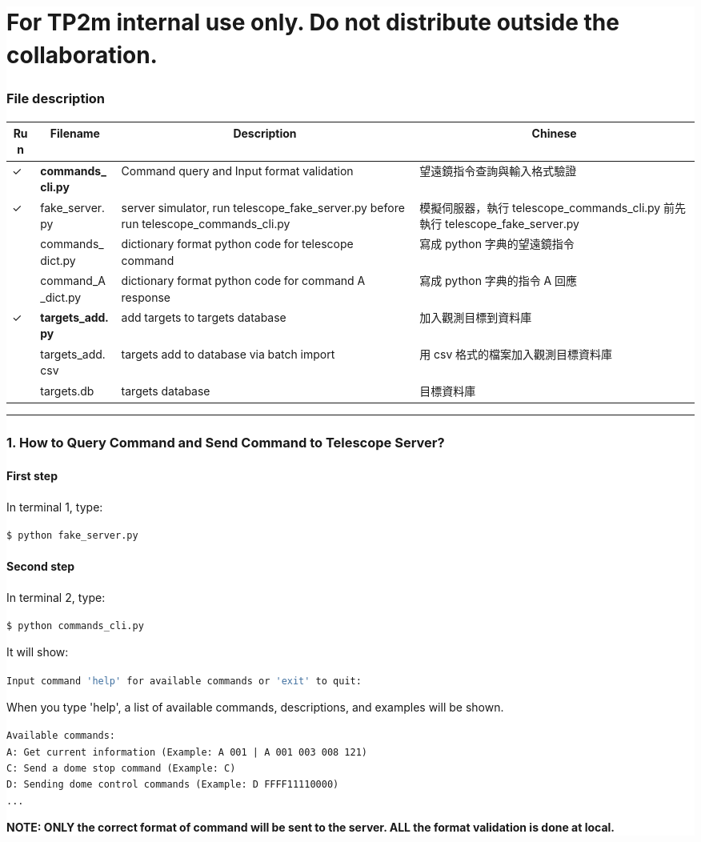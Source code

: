 # For TP2m internal use only. Do not distribute outside the collaboration.


### File description
|Run|Filename|Description|Chinese|
|-|-|-|-|
|✓|**commands_cli.py**|Command query and Input format validation|望遠鏡指令查詢與輸入格式驗證|
|✓|fake_server.py|server simulator, run telescope_fake_server.py before run telescope_commands_cli.py|模擬伺服器，執行 telescope_commands_cli.py 前先執行 telescope_fake_server.py|
||commands_dict.py|dictionary format python code for telescope command|寫成 python 字典的望遠鏡指令|
||command_A_dict.py|dictionary format python code for command A response|寫成 python 字典的指令 A 回應|
|✓|**targets_add.py**|add targets to targets database|加入觀測目標到資料庫|
||targets_add.csv|targets add to database via batch import|用 csv 格式的檔案加入觀測目標資料庫|
||targets.db|targets database|目標資料庫|



---
### 1. How to Query Command and Send Command to Telescope Server?

#### First step 
In terminal 1, type: 
```bash
$ python fake_server.py
```
#### Second step 
In terminal 2, type: 
```bash
$ python commands_cli.py
```
It will show:
```bash
Input command 'help' for available commands or 'exit' to quit: 
```
When you type 'help', a list of available commands, descriptions, and examples will be shown.
```
Available commands:
A: Get current information (Example: A 001 | A 001 003 008 121)
C: Send a dome stop command (Example: C)
D: Sending dome control commands (Example: D FFFF11110000)
...
```

**NOTE: ONLY the correct format of command will be sent to the server. ALL the format validation is done at local.**
